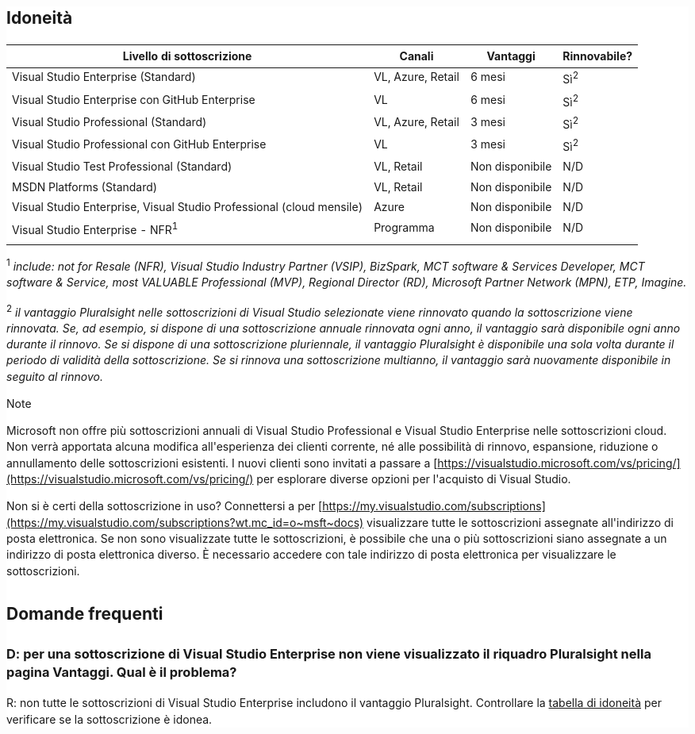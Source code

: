 
## <a name="eligibility"></a>Idoneità

|                          Livello di sottoscrizione                          |     Canali      |    Vantaggi    |   Rinnovabile?   |
|----------------------------------------------------------------------|-------------------|---------------|----------------|
|          Visual Studio Enterprise (Standard)           | VL, Azure, Retail |   6 mesi    | Sì<sup>2</sup> |
|          Visual Studio Enterprise con GitHub Enterprise          | VL  |   6 mesi    | Sì<sup>2</sup> |
|         Visual Studio Professional (Standard)          | VL, Azure, Retail |   3 mesi    | Sì<sup>2</sup> |
|         Visual Studio Professional con GitHub Enterprise          | VL  |   3 mesi    | Sì<sup>2</sup> |
|              Visual Studio Test Professional (Standard)              |    VL, Retail     |   Non disponibile    | N/D  |
|                      MSDN Platforms (Standard)                       |    VL, Retail     |   Non disponibile    | N/D  |
| Visual Studio Enterprise, Visual Studio Professional (cloud mensile) |       Azure       | Non disponibile |       N/D       |
|             Visual Studio Enterprise - NFR<sup>1</sup>              |      Programma      | Non disponibile |       N/D       |
||

<sup>1</sup>  *include: not for Resale (NFR), Visual Studio Industry Partner (VSIP), BizSpark, MCT software & Services Developer, MCT software & Service, most VALUABLE Professional (MVP), Regional Director (RD), Microsoft Partner Network (MPN), ETP, Imagine.*

<sup>2</sup>  *il vantaggio Pluralsight nelle sottoscrizioni di Visual Studio selezionate viene rinnovato quando la sottoscrizione viene rinnovata. Se, ad esempio, si dispone di una sottoscrizione annuale rinnovata ogni anno, il vantaggio sarà disponibile ogni anno durante il rinnovo. Se si dispone di una sottoscrizione pluriennale, il vantaggio Pluralsight è disponibile una sola volta durante il periodo di validità della sottoscrizione.  Se si rinnova una sottoscrizione multianno, il vantaggio sarà nuovamente disponibile in seguito al rinnovo.*

> [!NOTE]
> Microsoft non offre più sottoscrizioni annuali di Visual Studio Professional e Visual Studio Enterprise nelle sottoscrizioni cloud. Non verrà apportata alcuna modifica all'esperienza dei clienti corrente, né alle possibilità di rinnovo, espansione, riduzione o annullamento delle sottoscrizioni esistenti. I nuovi clienti sono invitati a passare a [https://visualstudio.microsoft.com/vs/pricing/](https://visualstudio.microsoft.com/vs/pricing/) per esplorare diverse opzioni per l'acquisto di Visual Studio.

Non si è certi della sottoscrizione in uso?  Connettersi a per [https://my.visualstudio.com/subscriptions](https://my.visualstudio.com/subscriptions?wt.mc_id=o~msft~docs) visualizzare tutte le sottoscrizioni assegnate all'indirizzo di posta elettronica. Se non sono visualizzate tutte le sottoscrizioni, è possibile che una o più sottoscrizioni siano assegnate a un indirizzo di posta elettronica diverso.  È necessario accedere con tale indirizzo di posta elettronica per visualizzare le sottoscrizioni.

## <a name="frequently-asked-questions"></a>Domande frequenti

### <a name="q-i-have-a-visual-studio-enterprise-subscription-but-i-dont-see-the-pluralsight-tile-on-the-benefits-page-whats-wrong"></a>D: per una sottoscrizione di Visual Studio Enterprise non viene visualizzato il riquadro Pluralsight nella pagina Vantaggi. Qual è il problema?
R: non tutte le sottoscrizioni di Visual Studio Enterprise includono il vantaggio Pluralsight.  Controllare la [tabella di idoneità](#eligibility) per verificare se la sottoscrizione è idonea.
